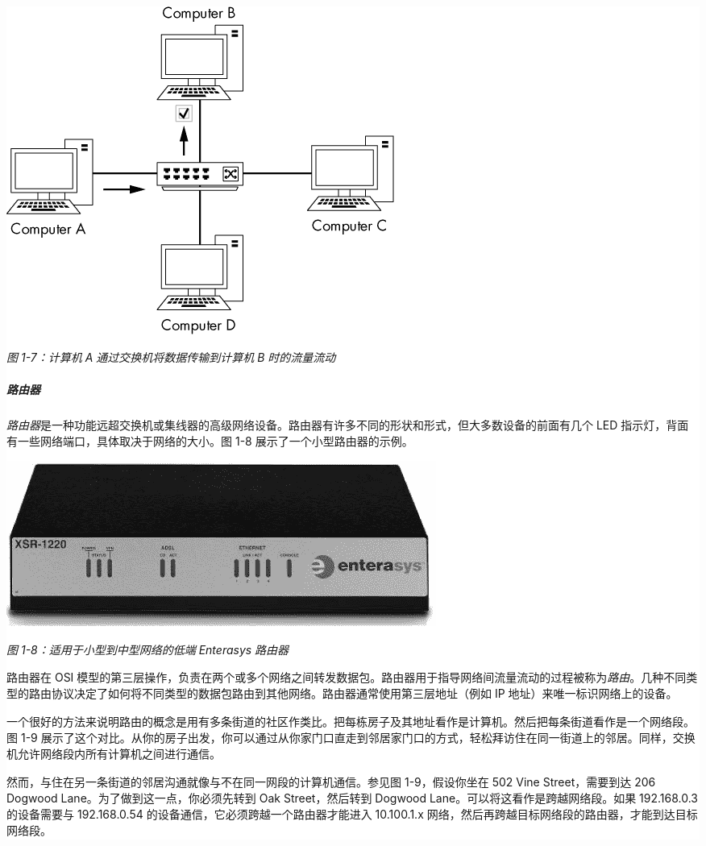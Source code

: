 ![image](img/f12-02.jpg)

*图 1-7：计算机 A 通过交换机将数据传输到计算机 B 时的流量流动*

##### **路由器**

*路由器*是一种功能远超交换机或集线器的高级网络设备。路由器有许多不同的形状和形式，但大多数设备的前面有几个 LED 指示灯，背面有一些网络端口，具体取决于网络的大小。图 1-8 展示了一个小型路由器的示例。

![image](img/f13-01.jpg)

*图 1-8：适用于小型到中型网络的低端 Enterasys 路由器*

路由器在 OSI 模型的第三层操作，负责在两个或多个网络之间转发数据包。路由器用于指导网络间流量流动的过程被称为*路由*。几种不同类型的路由协议决定了如何将不同类型的数据包路由到其他网络。路由器通常使用第三层地址（例如 IP 地址）来唯一标识网络上的设备。

一个很好的方法来说明路由的概念是用有多条街道的社区作类比。把每栋房子及其地址看作是计算机。然后把每条街道看作是一个网络段。图 1-9 展示了这个对比。从你的房子出发，你可以通过从你家门口直走到邻居家门口的方式，轻松拜访住在同一街道上的邻居。同样，交换机允许网络段内所有计算机之间进行通信。

然而，与住在另一条街道的邻居沟通就像与不在同一网段的计算机通信。参见图 1-9，假设你坐在 502 Vine Street，需要到达 206 Dogwood Lane。为了做到这一点，你必须先转到 Oak Street，然后转到 Dogwood Lane。可以将这看作是跨越网络段。如果 192.168.0.3 的设备需要与 192.168.0.54 的设备通信，它必须跨越一个路由器才能进入 10.100.1.x 网络，然后再跨越目标网络段的路由器，才能到达目标网络段。
